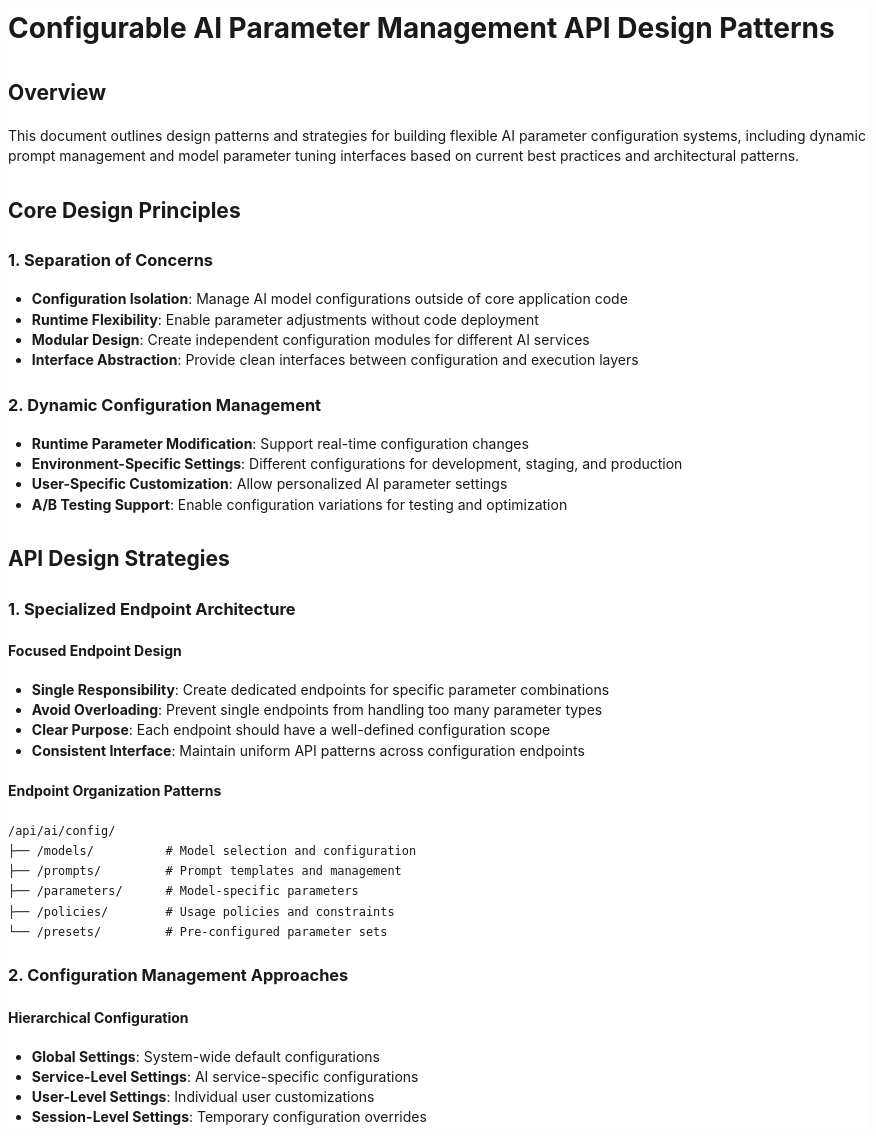 # Configurable AI Parameter Management API Design Patterns

## Overview
This document outlines design patterns and strategies for building flexible AI parameter configuration systems, including dynamic prompt management and model parameter tuning interfaces based on current best practices and architectural patterns.

## Core Design Principles

### 1. Separation of Concerns
- **Configuration Isolation**: Manage AI model configurations outside of core application code
- **Runtime Flexibility**: Enable parameter adjustments without code deployment
- **Modular Design**: Create independent configuration modules for different AI services
- **Interface Abstraction**: Provide clean interfaces between configuration and execution layers

### 2. Dynamic Configuration Management
- **Runtime Parameter Modification**: Support real-time configuration changes
- **Environment-Specific Settings**: Different configurations for development, staging, and production
- **User-Specific Customization**: Allow personalized AI parameter settings
- **A/B Testing Support**: Enable configuration variations for testing and optimization

## API Design Strategies

### 1. Specialized Endpoint Architecture

#### Focused Endpoint Design
- **Single Responsibility**: Create dedicated endpoints for specific parameter combinations
- **Avoid Overloading**: Prevent single endpoints from handling too many parameter types
- **Clear Purpose**: Each endpoint should have a well-defined configuration scope
- **Consistent Interface**: Maintain uniform API patterns across configuration endpoints

#### Endpoint Organization Patterns
```
/api/ai/config/
├── /models/          # Model selection and configuration
├── /prompts/         # Prompt templates and management
├── /parameters/      # Model-specific parameters
├── /policies/        # Usage policies and constraints
└── /presets/         # Pre-configured parameter sets
```

### 2. Configuration Management Approaches

#### Hierarchical Configuration
- **Global Settings**: System-wide default configurations
- **Service-Level Settings**: AI service-specific configurations
- **User-Level Settings**: Individual user customizations
- **Session-Level Settings**: Temporary configuration overrides
